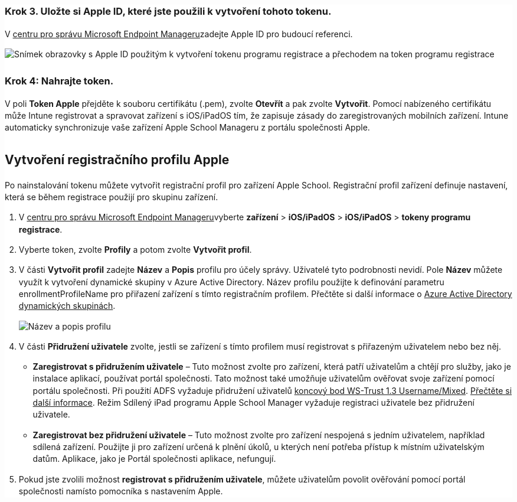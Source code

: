### <a name="step-3-save-the-apple-id-used-to-create-this-token"></a>Krok 3. Uložte si Apple ID, které jste použili k vytvoření tohoto tokenu.

V [centru pro správu Microsoft Endpoint Manageru](https://go.microsoft.com/fwlink/?linkid=2109431)zadejte Apple ID pro budoucí referenci.

![Snímek obrazovky s Apple ID použitým k vytvoření tokenu programu registrace a přechodem na token programu registrace](./media/apple-school-manager-set-up-ios/image03.png)

### <a name="step-4-upload-your-token"></a>Krok 4: Nahrajte token.
V poli **Token Apple** přejděte k souboru certifikátu (.pem), zvolte **Otevřít** a pak zvolte **Vytvořit**. Pomocí nabízeného certifikátu může Intune registrovat a spravovat zařízení s iOS/iPadOS tím, že zapisuje zásady do zaregistrovaných mobilních zařízení. Intune automaticky synchronizuje vaše zařízení Apple School Manageru z portálu společnosti Apple.

## <a name="create-an-apple-enrollment-profile"></a>Vytvoření registračního profilu Apple
Po nainstalování tokenu můžete vytvořit registrační profil pro zařízení Apple School. Registrační profil zařízení definuje nastavení, která se během registrace použijí pro skupinu zařízení.

1. V [centru pro správu Microsoft Endpoint Manageru](https://go.microsoft.com/fwlink/?linkid=2109431)vyberte **zařízení**  >  **iOS/iPadOS**  >  **iOS/iPadOS**  >  **tokeny programu registrace**.
2. Vyberte token, zvolte **Profily** a potom zvolte **Vytvořit profil**.

3. V části **Vytvořit profil** zadejte **Název** a **Popis** profilu pro účely správy. Uživatelé tyto podrobnosti nevidí. Pole **Název** můžete využít k vytvoření dynamické skupiny v Azure Active Directory. Název profilu použijte k definování parametru enrollmentProfileName pro přiřazení zařízení s tímto registračním profilem. Přečtěte si další informace o [Azure Active Directory dynamických skupinách](/azure/active-directory/active-directory-groups-dynamic-membership-azure-portal#rules-for-devices).

    ![Název a popis profilu](./media/apple-school-manager-set-up-ios/image05.png)

4. V části **Přidružení uživatele** zvolte, jestli se zařízení s tímto profilem musí registrovat s přiřazeným uživatelem nebo bez něj.
    - **Zaregistrovat s přidružením uživatele** – Tuto možnost zvolte pro zařízení, která patří uživatelům a chtějí pro služby, jako je instalace aplikací, používat portál společnosti. Tato možnost také umožňuje uživatelům ověřovat svoje zařízení pomocí portálu společnosti. Při použití ADFS vyžaduje přidružení uživatelů [koncový bod WS-Trust 1.3 Username/Mixed](/previous-versions/windows/it-pro/windows-server-2008-R2-and-2008/ff608241(v=ws.10)). [Přečtěte si další informace](/powershell/module/adfs/get-adfsendpoint?view=win10-ps).   Režim Sdílený iPad programu Apple School Manager vyžaduje registraci uživatele bez přidružení uživatele.

    - **Zaregistrovat bez přidružení uživatele** – Tuto možnost zvolte pro zařízení nespojená s jedním uživatelem, například sdílená zařízení. Použijte ji pro zařízení určená k plnění úkolů, u kterých není potřeba přístup k místním uživatelským datům. Aplikace, jako je Portál společnosti aplikace, nefungují.

5. Pokud jste zvolili možnost **registrovat s přidružením uživatele**, můžete uživatelům povolit ověřování pomocí portál společnosti namísto pomocníka s nastavením Apple.
